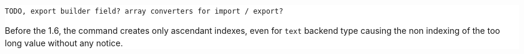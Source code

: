 ```TODO, export builder field? array converters for import / export?```

Before the 1.6, the command creates only ascendant indexes, even for `text` backend type causing the non indexing of the too long value without any notice.

